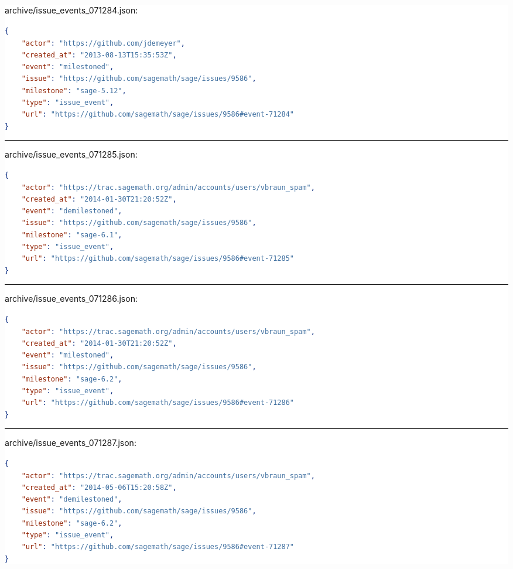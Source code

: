 
archive/issue_events_071284.json:
```json
{
    "actor": "https://github.com/jdemeyer",
    "created_at": "2013-08-13T15:35:53Z",
    "event": "milestoned",
    "issue": "https://github.com/sagemath/sage/issues/9586",
    "milestone": "sage-5.12",
    "type": "issue_event",
    "url": "https://github.com/sagemath/sage/issues/9586#event-71284"
}
```



---

archive/issue_events_071285.json:
```json
{
    "actor": "https://trac.sagemath.org/admin/accounts/users/vbraun_spam",
    "created_at": "2014-01-30T21:20:52Z",
    "event": "demilestoned",
    "issue": "https://github.com/sagemath/sage/issues/9586",
    "milestone": "sage-6.1",
    "type": "issue_event",
    "url": "https://github.com/sagemath/sage/issues/9586#event-71285"
}
```



---

archive/issue_events_071286.json:
```json
{
    "actor": "https://trac.sagemath.org/admin/accounts/users/vbraun_spam",
    "created_at": "2014-01-30T21:20:52Z",
    "event": "milestoned",
    "issue": "https://github.com/sagemath/sage/issues/9586",
    "milestone": "sage-6.2",
    "type": "issue_event",
    "url": "https://github.com/sagemath/sage/issues/9586#event-71286"
}
```



---

archive/issue_events_071287.json:
```json
{
    "actor": "https://trac.sagemath.org/admin/accounts/users/vbraun_spam",
    "created_at": "2014-05-06T15:20:58Z",
    "event": "demilestoned",
    "issue": "https://github.com/sagemath/sage/issues/9586",
    "milestone": "sage-6.2",
    "type": "issue_event",
    "url": "https://github.com/sagemath/sage/issues/9586#event-71287"
}
```
